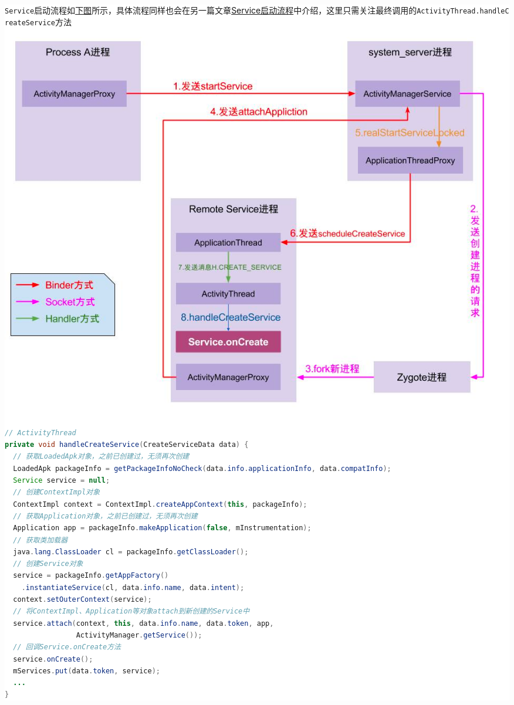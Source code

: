 `Service`启动流程如[下图](../assets/img/Context4.png)所示，具体流程同样也会在另一篇文章[Service启动流程](../2022-05-08-Service启动流程)中介绍，这里只需关注最终调用的`ActivityThread.handleCreateService`方法

![Service创建](../assets/img/Context4.png)

```java
// ActivityThread
private void handleCreateService(CreateServiceData data) {
  // 获取LoadedApk对象，之前已创建过，无须再次创建
  LoadedApk packageInfo = getPackageInfoNoCheck(data.info.applicationInfo, data.compatInfo);
  Service service = null;
  // 创建ContextImpl对象
  ContextImpl context = ContextImpl.createAppContext(this, packageInfo);
  // 获取Application对象，之前已创建过，无须再次创建
  Application app = packageInfo.makeApplication(false, mInstrumentation);
  // 获取类加载器
  java.lang.ClassLoader cl = packageInfo.getClassLoader();
  // 创建Service对象
  service = packageInfo.getAppFactory()
    .instantiateService(cl, data.info.name, data.intent);
  context.setOuterContext(service);
  // 将ContextImpl、Application等对象attach到新创建的Service中
  service.attach(context, this, data.info.name, data.token, app,
                 ActivityManager.getService());
  // 回调Service.onCreate方法
  service.onCreate();
  mServices.put(data.token, service);
  ...
}
```
